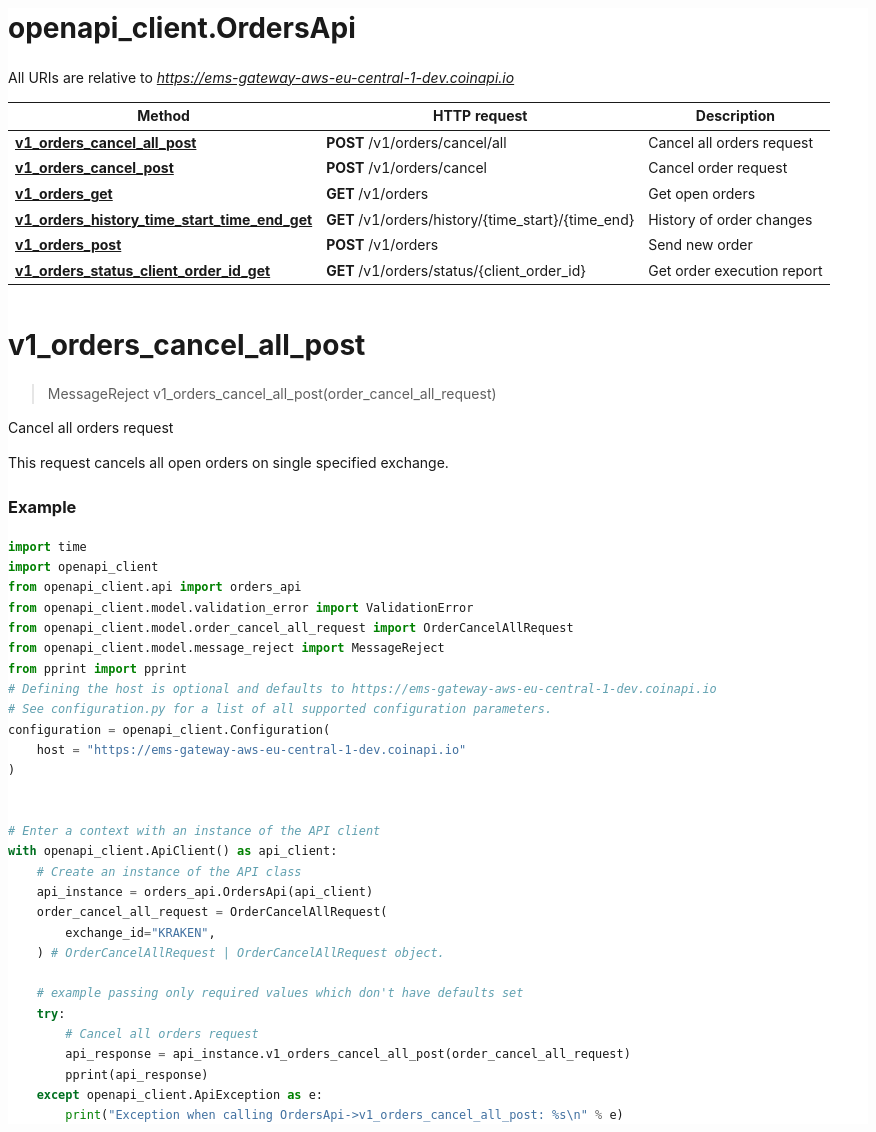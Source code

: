# openapi_client.OrdersApi

All URIs are relative to *https://ems-gateway-aws-eu-central-1-dev.coinapi.io*

Method | HTTP request | Description
------------- | ------------- | -------------
[**v1_orders_cancel_all_post**](OrdersApi.md#v1_orders_cancel_all_post) | **POST** /v1/orders/cancel/all | Cancel all orders request
[**v1_orders_cancel_post**](OrdersApi.md#v1_orders_cancel_post) | **POST** /v1/orders/cancel | Cancel order request
[**v1_orders_get**](OrdersApi.md#v1_orders_get) | **GET** /v1/orders | Get open orders
[**v1_orders_history_time_start_time_end_get**](OrdersApi.md#v1_orders_history_time_start_time_end_get) | **GET** /v1/orders/history/{time_start}/{time_end} | History of order changes
[**v1_orders_post**](OrdersApi.md#v1_orders_post) | **POST** /v1/orders | Send new order
[**v1_orders_status_client_order_id_get**](OrdersApi.md#v1_orders_status_client_order_id_get) | **GET** /v1/orders/status/{client_order_id} | Get order execution report


# **v1_orders_cancel_all_post**
> MessageReject v1_orders_cancel_all_post(order_cancel_all_request)

Cancel all orders request

This request cancels all open orders on single specified exchange.

### Example


```python
import time
import openapi_client
from openapi_client.api import orders_api
from openapi_client.model.validation_error import ValidationError
from openapi_client.model.order_cancel_all_request import OrderCancelAllRequest
from openapi_client.model.message_reject import MessageReject
from pprint import pprint
# Defining the host is optional and defaults to https://ems-gateway-aws-eu-central-1-dev.coinapi.io
# See configuration.py for a list of all supported configuration parameters.
configuration = openapi_client.Configuration(
    host = "https://ems-gateway-aws-eu-central-1-dev.coinapi.io"
)


# Enter a context with an instance of the API client
with openapi_client.ApiClient() as api_client:
    # Create an instance of the API class
    api_instance = orders_api.OrdersApi(api_client)
    order_cancel_all_request = OrderCancelAllRequest(
        exchange_id="KRAKEN",
    ) # OrderCancelAllRequest | OrderCancelAllRequest object.

    # example passing only required values which don't have defaults set
    try:
        # Cancel all orders request
        api_response = api_instance.v1_orders_cancel_all_post(order_cancel_all_request)
        pprint(api_response)
    except openapi_client.ApiException as e:
        print("Exception when calling OrdersApi->v1_orders_cancel_all_post: %s\n" % e)
```
